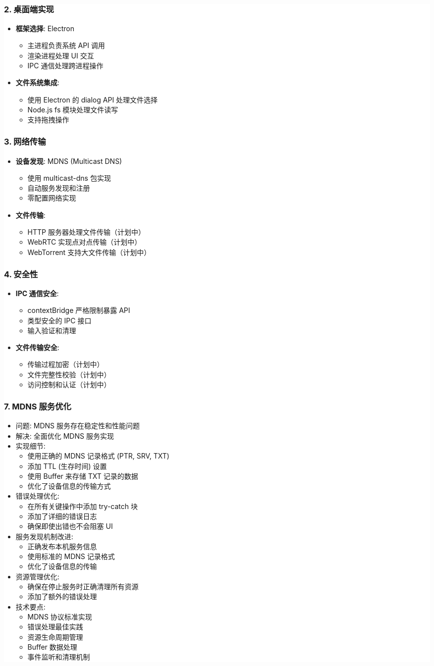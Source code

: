 ### 2. 桌面端实现

- **框架选择**: Electron

  - 主进程负责系统 API 调用
  - 渲染进程处理 UI 交互
  - IPC 通信处理跨进程操作

- **文件系统集成**:
  - 使用 Electron 的 dialog API 处理文件选择
  - Node.js fs 模块处理文件读写
  - 支持拖拽操作

### 3. 网络传输

- **设备发现**: MDNS (Multicast DNS)

  - 使用 multicast-dns 包实现
  - 自动服务发现和注册
  - 零配置网络实现

- **文件传输**:
  - HTTP 服务器处理文件传输（计划中）
  - WebRTC 实现点对点传输（计划中）
  - WebTorrent 支持大文件传输（计划中）

### 4. 安全性

- **IPC 通信安全**:

  - contextBridge 严格限制暴露 API
  - 类型安全的 IPC 接口
  - 输入验证和清理

- **文件传输安全**:
  - 传输过程加密（计划中）
  - 文件完整性校验（计划中）
  - 访问控制和认证（计划中）

### 7. MDNS 服务优化

- 问题: MDNS 服务存在稳定性和性能问题
- 解决: 全面优化 MDNS 服务实现
- 实现细节:
  - 使用正确的 MDNS 记录格式 (PTR, SRV, TXT)
  - 添加 TTL (生存时间) 设置
  - 使用 Buffer 来存储 TXT 记录的数据
  - 优化了设备信息的传输方式
- 错误处理优化:
  - 在所有关键操作中添加 try-catch 块
  - 添加了详细的错误日志
  - 确保即使出错也不会阻塞 UI
- 服务发现机制改进:
  - 正确发布本机服务信息
  - 使用标准的 MDNS 记录格式
  - 优化了设备信息的传输
- 资源管理优化:
  - 确保在停止服务时正确清理所有资源
  - 添加了额外的错误处理
- 技术要点:
  - MDNS 协议标准实现
  - 错误处理最佳实践
  - 资源生命周期管理
  - Buffer 数据处理
  - 事件监听和清理机制
